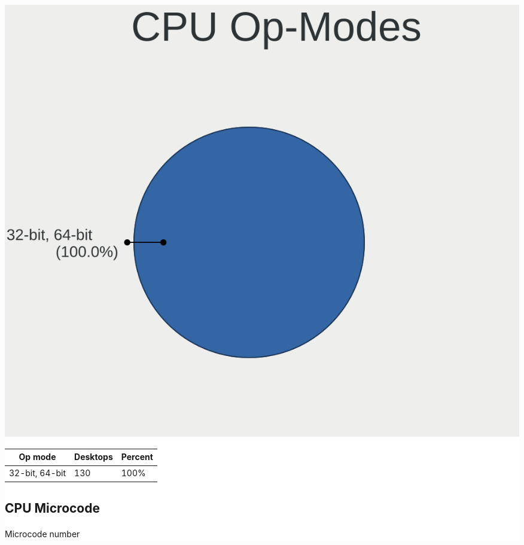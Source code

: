 ![CPU Op-Modes](./images/pie_chart/cpu_op_modes.svg)


| Op mode        | Desktops | Percent |
|----------------|----------|---------|
| 32-bit, 64-bit | 130      | 100%    |

CPU Microcode
-------------

Microcode number
